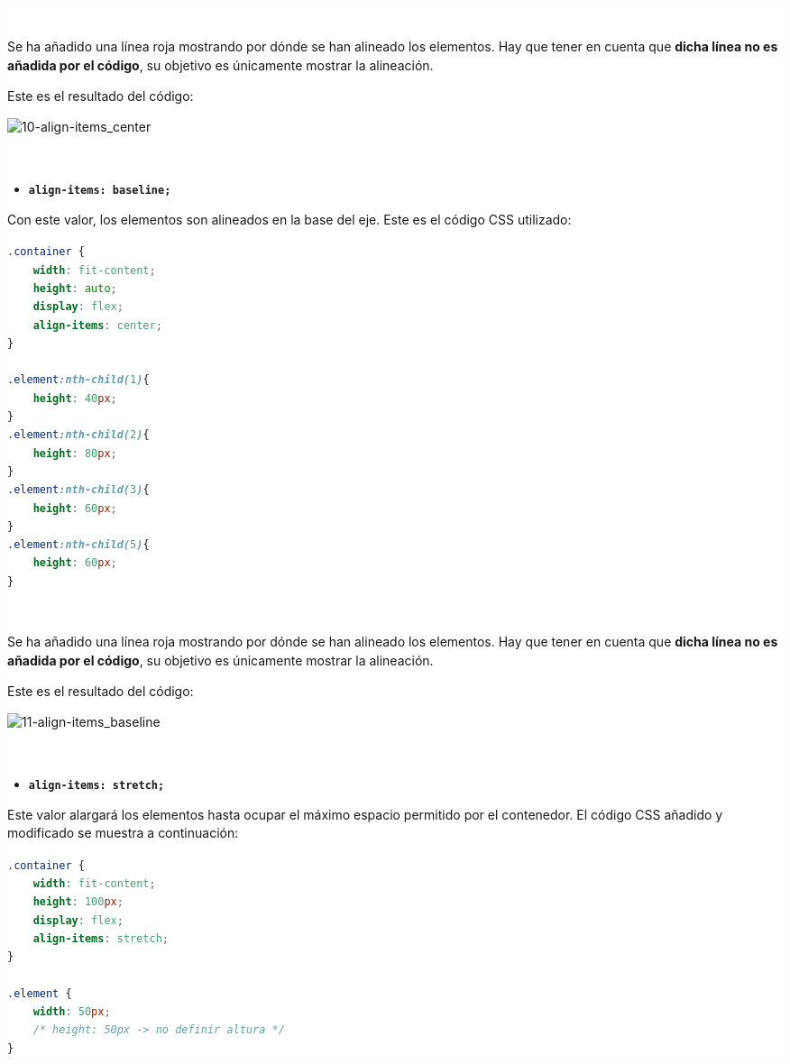 <br>

Se ha añadido una línea roja mostrando por dónde se han alineado los elementos. Hay que tener en cuenta que **dicha línea no es añadida por el código**, su objetivo es únicamente mostrar la alineación.

Este es el resultado del código:

![10-align-items_center](https://user-images.githubusercontent.com/110897750/202166459-f9bc337f-081b-4658-be5f-d75af9e749d5.jpg)

<br>

* **`align-items: baseline;`**

Con este valor, los elementos son alineados en la base del eje. Este es el código CSS utilizado:

```css
.container {
    width: fit-content;
    height: auto;
    display: flex;
    align-items: center;
}

.element:nth-child(1){
    height: 40px;
}
.element:nth-child(2){
    height: 80px;
}
.element:nth-child(3){
    height: 60px;
}
.element:nth-child(5){
    height: 60px;
}
```

<br>

Se ha añadido una línea roja mostrando por dónde se han alineado los elementos. Hay que tener en cuenta que **dicha línea no es añadida por el código**, su objetivo es únicamente mostrar la alineación.

Este es el resultado del código:

![11-align-items_baseline](https://user-images.githubusercontent.com/110897750/202166461-758d2c8d-cf4e-4978-a0f4-a0b2ed42f6dc.jpg)

<br>

* **`align-items: stretch;`**

Este valor alargará los elementos hasta ocupar el máximo espacio permitido por el contenedor. El código CSS añadido y modificado se muestra a continuación:

```css
.container {
    width: fit-content;
    height: 100px;
    display: flex;
    align-items: stretch;
}

.element {
    width: 50px;
    /* height: 50px -> no definir altura */
}
```
